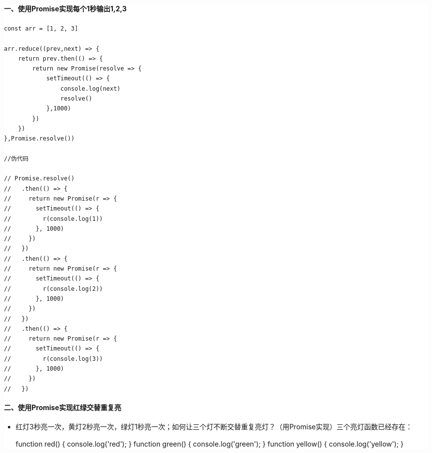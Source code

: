 #### 一、使用Promise实现每个1秒输出1,2,3 ####

	const arr = [1, 2, 3]
	
	arr.reduce((prev,next) => {
	    return prev.then(() => {
	        return new Promise(resolve => {
	            setTimeout(() => {
	                console.log(next)
	                resolve()
	            },1000)
	        })
	    })
	},Promise.resolve())
	
	//伪代码
	
	// Promise.resolve()
	//   .then(() => {
	//     return new Promise(r => {
	//       setTimeout(() => {
	//         r(console.log(1))
	//       }, 1000)
	//     })
	//   })
	//   .then(() => {
	//     return new Promise(r => {
	//       setTimeout(() => {
	//         r(console.log(2))
	//       }, 1000)
	//     })
	//   })
	//   .then(() => {
	//     return new Promise(r => {
	//       setTimeout(() => {
	//         r(console.log(3))
	//       }, 1000)
	//     })
	//   })

#### 二、使用Promise实现红绿交替重复亮 ####

- 红灯3秒亮一次，黄灯2秒亮一次，绿灯1秒亮一次；如何让三个灯不断交替重复亮灯？（用Promise实现）三个亮灯函数已经存在：

    function red() {
      console.log('red');
    }
    function green() {
      console.log('green');
    }
    function yellow() {
      console.log('yellow');
    }
